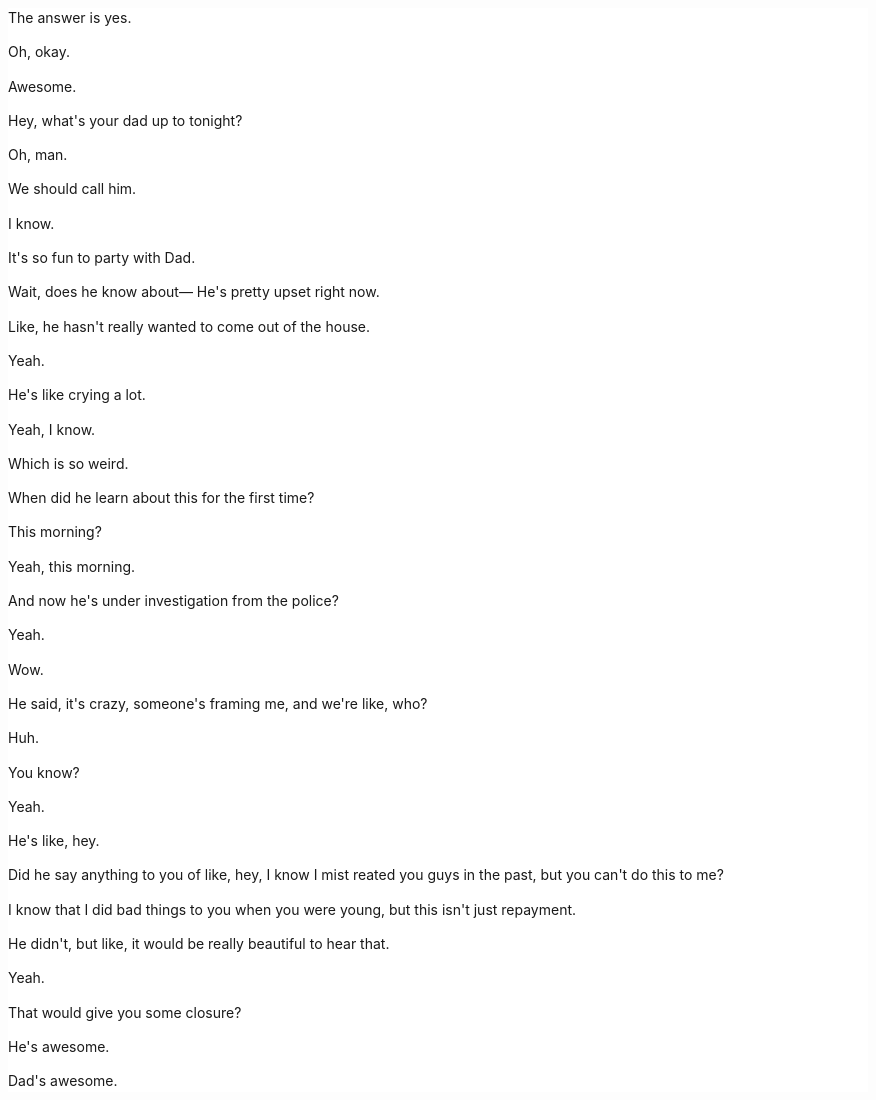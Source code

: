 The answer is yes.

Oh, okay.

Awesome.

Hey, what's your dad up to tonight?

Oh, man.

We should call him.

I know.

It's so fun to party with Dad.

Wait, does he know about— He's pretty upset right now.

Like, he hasn't really wanted to come out of the house.

Yeah.

He's like crying a lot.

Yeah, I know.

Which is so weird.

When did he learn about this for the first time?

This morning?

Yeah, this morning.

And now he's under investigation from the police?

Yeah.

Wow.

He said, it's crazy, someone's framing me, and we're like, who?

Huh.

You know?

Yeah.

He's like, hey.

Did he say anything to you of like, hey, I know I mist reated you guys in the past, but you can't do this to me?

I know that I did bad things to you when you were young, but this isn't just repayment.

He didn't, but like, it would be really beautiful to hear that.

Yeah.

That would give you some closure?

He's awesome.

Dad's awesome.
